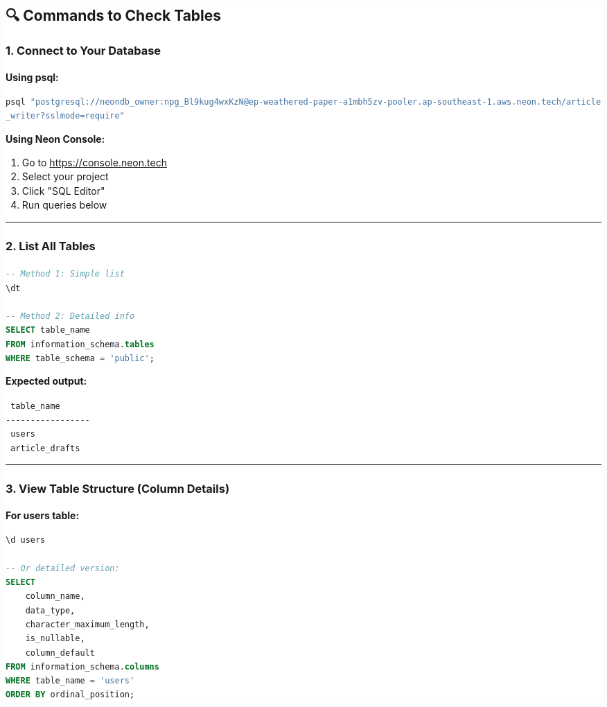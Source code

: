 
## 🔍 Commands to Check Tables

### 1. Connect to Your Database

**Using psql:**
```bash
psql "postgresql://neondb_owner:npg_Bl9kug4wxKzN@ep-weathered-paper-a1mbh5zv-pooler.ap-southeast-1.aws.neon.tech/article_writer?sslmode=require"
```

**Using Neon Console:**
1. Go to https://console.neon.tech
2. Select your project
3. Click "SQL Editor"
4. Run queries below

---

### 2. List All Tables

```sql
-- Method 1: Simple list
\dt

-- Method 2: Detailed info
SELECT table_name 
FROM information_schema.tables 
WHERE table_schema = 'public';
```

**Expected output:**
```
 table_name      
-----------------
 users
 article_drafts
```

---

### 3. View Table Structure (Column Details)

**For users table:**
```sql
\d users

-- Or detailed version:
SELECT 
    column_name,
    data_type,
    character_maximum_length,
    is_nullable,
    column_default
FROM information_schema.columns
WHERE table_name = 'users'
ORDER BY ordinal_position;
```
